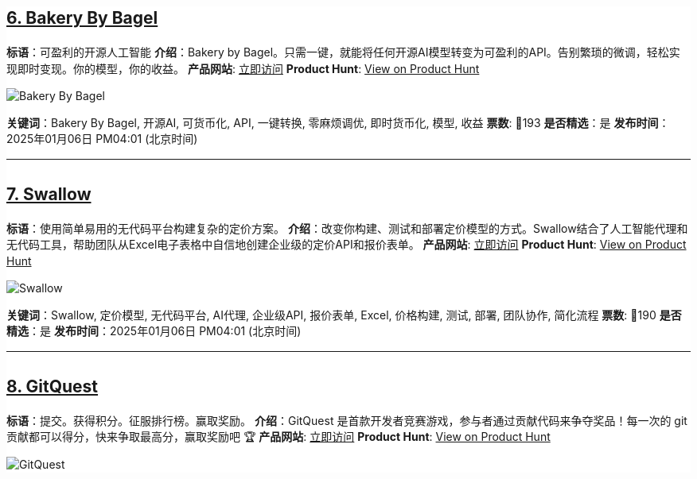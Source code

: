 ## [6. Bakery By Bagel](https://www.producthunt.com/posts/bakery-by-bagel?utm_campaign=producthunt-api&utm_medium=api-v2&utm_source=Application%3A+daily+ph+%28ID%3A+133301%29)
**标语**：可盈利的开源人工智能
**介绍**：Bakery by Bagel。只需一键，就能将任何开源AI模型转变为可盈利的API。告别繁琐的微调，轻松实现即时变现。你的模型，你的收益。
**产品网站**: [立即访问](https://www.producthunt.com/r/U2G6DXU4BYQ6EE?utm_campaign=producthunt-api&utm_medium=api-v2&utm_source=Application%3A+daily+ph+%28ID%3A+133301%29)
**Product Hunt**: [View on Product Hunt](https://www.producthunt.com/posts/bakery-by-bagel?utm_campaign=producthunt-api&utm_medium=api-v2&utm_source=Application%3A+daily+ph+%28ID%3A+133301%29)

![Bakery By Bagel](https://ph-files.imgix.net/3318cf8b-a518-4e42-83e2-a53f12a2281b.png?auto=format&fit=crop&frame=1&h=512&w=1024)

**关键词**：Bakery By Bagel, 开源AI, 可货币化, API, 一键转换, 零麻烦调优, 即时货币化, 模型, 收益
**票数**: 🔺193
**是否精选**：是
**发布时间**：2025年01月06日 PM04:01 (北京时间)

---

## [7. Swallow](https://www.producthunt.com/posts/swallow-2?utm_campaign=producthunt-api&utm_medium=api-v2&utm_source=Application%3A+daily+ph+%28ID%3A+133301%29)
**标语**：使用简单易用的无代码平台构建复杂的定价方案。
**介绍**：改变你构建、测试和部署定价模型的方式。Swallow结合了人工智能代理和无代码工具，帮助团队从Excel电子表格中自信地创建企业级的定价API和报价表单。
**产品网站**: [立即访问](https://www.producthunt.com/r/5VCYCWKNJGRZKY?utm_campaign=producthunt-api&utm_medium=api-v2&utm_source=Application%3A+daily+ph+%28ID%3A+133301%29)
**Product Hunt**: [View on Product Hunt](https://www.producthunt.com/posts/swallow-2?utm_campaign=producthunt-api&utm_medium=api-v2&utm_source=Application%3A+daily+ph+%28ID%3A+133301%29)

![Swallow](https://ph-files.imgix.net/010a2df7-8322-42f0-a61f-e1867f3b9ea4.jpeg?auto=format&fit=crop&frame=1&h=512&w=1024)

**关键词**：Swallow, 定价模型, 无代码平台, AI代理, 企业级API, 报价表单, Excel, 价格构建, 测试, 部署, 团队协作, 简化流程
**票数**: 🔺190
**是否精选**：是
**发布时间**：2025年01月06日 PM04:01 (北京时间)

---

## [8. GitQuest](https://www.producthunt.com/posts/gitquest?utm_campaign=producthunt-api&utm_medium=api-v2&utm_source=Application%3A+daily+ph+%28ID%3A+133301%29)
**标语**：提交。获得积分。征服排行榜。赢取奖励。
**介绍**：GitQuest 是首款开发者竞赛游戏，参与者通过贡献代码来争夺奖品！每一次的 git 贡献都可以得分，快来争取最高分，赢取奖励吧 🏆
**产品网站**: [立即访问](https://www.producthunt.com/r/TPZ5ZCTQEFXJBQ?utm_campaign=producthunt-api&utm_medium=api-v2&utm_source=Application%3A+daily+ph+%28ID%3A+133301%29)
**Product Hunt**: [View on Product Hunt](https://www.producthunt.com/posts/gitquest?utm_campaign=producthunt-api&utm_medium=api-v2&utm_source=Application%3A+daily+ph+%28ID%3A+133301%29)

![GitQuest](https://ph-files.imgix.net/d6105f0f-b175-48a0-9481-0621e93038c7.png?auto=format&fit=crop&frame=1&h=512&w=1024)
